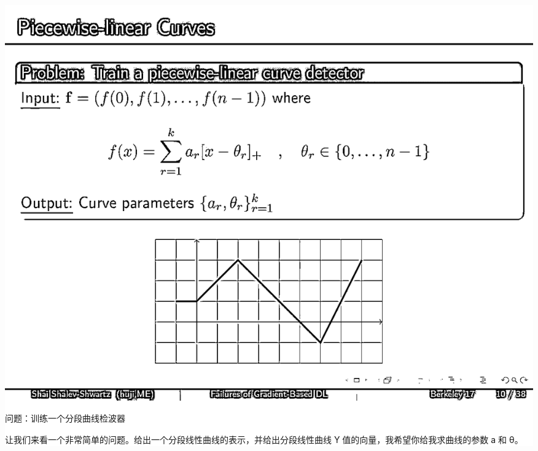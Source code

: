 ![](img/3fb7186f2b28cbbce47a96db44548cbc.png)

<inherit style="max-width: 100%; box-sizing: border-box !important; word-wrap: break-word !important;">问题：训练一个分段曲线检波器</inherit>

让我们来看一个非常简单的问题。给出一个分段线性曲线的表示，并给出分段线性曲线 Y 值的向量，我希望你给我求曲线的参数 a 和 θ。
